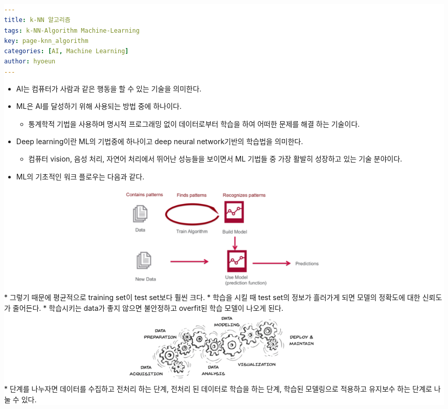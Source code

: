 ```yaml
---
title: k-NN 알고리즘
tags: k-NN-Algorithm Machine-Learning
key: page-knn_algorithm
categories: [AI, Machine Learning]
author: hyoeun
---
```


* AI는 컴퓨터가 사람과 같은 행동을 할 수 있는 기술을 의미한다.
* ML은 AI를 달성하기 위해 사용되는 방법 중에 하나이다.
  * 통계학적 기법을 사용하며 명시적 프로그래밍 없이 데이터로부터 학습을 하여 어떠한 문제를 해결 하는 기술이다.
* Deep learning이란 ML의 기법중에 하나이고 deep neural network기반의 학습법을 의미한다.
  * 컴퓨터 vision, 음성 처리, 자연어 처리에서 뛰어난 성능들을 보이면서 ML 기법들 중 가장 활발히 성장하고 있는 기술 분야이다.

* ML의 기초적인 워크 플로우는 다음과 같다.
<img alt=" " src="/assets/images/ml_workflow.png" width="400px" style="display: block;margin-left: auto;margin-right: auto;">
* 그렇기 때문에 평균적으로 training set이 test set보다 훨씬 크다.
* 학습을 시킬 때 test set의 정보가 흘러가게 되면 모델의 정확도에 대한 신뢰도가 줄어든다.
* 학습시키는 data가 좋지 않으면 불안정하고 overfit된 학습 모델이 나오게 된다.

<img alt=" " src="/assets/images/ml_workflow_phase.png" width="400px" style="display: block;margin-left: auto;margin-right: auto;">
* 단계를 나누자면 데이터를 수집하고 전처리 하는 단계, 전처리 된 데이터로 학습을 하는 단계, 학습된 모델링으로 적용하고 유지보수 하는 단계로 나눌 수 있다.
